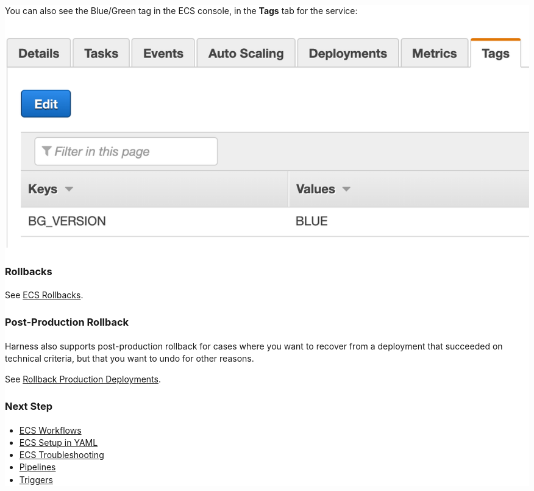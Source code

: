 You can also see the Blue/Green tag in the ECS console, in the **Tags** tab for the service:

![](./static/ecs-blue-green-workflows-89.png)

### Rollbacks

See [ECS Rollbacks](/article/d7rnemtfuz-ecs-rollback).

### Post-Production Rollback

Harness also supports post-production rollback for cases where you want to recover from a deployment that succeeded on technical criteria, but that you want to undo for other reasons.

See [Rollback Production Deployments](/article/2f36rsbrve-post-deployment-rollback).

### Next Step

* [ECS Workflows](/article/oinivtywnl-ecs-workflows)
* [ECS Setup in YAML](/article/5229btw1mq-ecs-setup-in-yaml)
* [ECS Troubleshooting](/article/rdk1j5s32z-ecs-troubleshooting)
* [Pipelines](/article/zc1u96u6uj-pipeline-configuration)
* [Triggers](/article/xerirloz9a-add-a-trigger-2)

